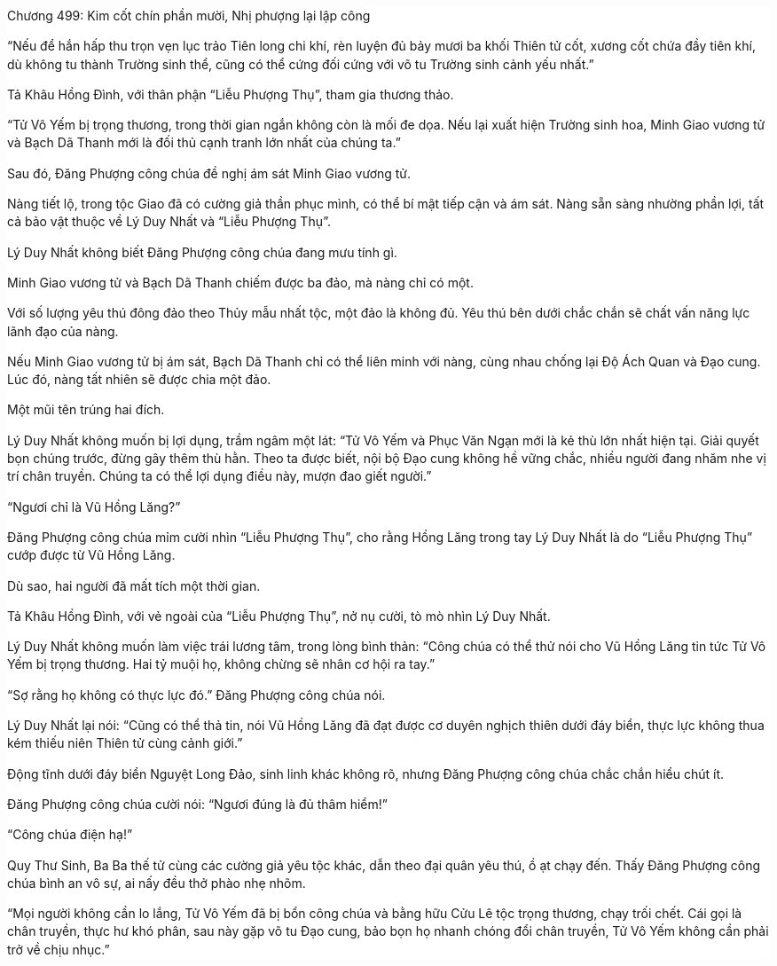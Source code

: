 Chương 499: Kim cốt chín phần mười, Nhị phượng lại lập công

“Nếu để hắn hấp thu trọn vẹn lục trảo Tiên long chi khí, rèn luyện đủ bảy mươi ba khối Thiên tử cốt, xương cốt chứa đầy tiên khí, dù không tu thành Trường sinh thể, cũng có thể cứng đối cứng với võ tu Trường sinh cảnh yếu nhất.”

Tả Khâu Hồng Đình, với thân phận “Liễu Phượng Thụ”, tham gia thương thảo.

“Tử Vô Yếm bị trọng thương, trong thời gian ngắn không còn là mối đe dọa. Nếu lại xuất hiện Trường sinh hoa, Minh Giao vương tử và Bạch Dã Thanh mới là đối thủ cạnh tranh lớn nhất của chúng ta.”

Sau đó, Đăng Phượng công chúa đề nghị ám sát Minh Giao vương tử.

Nàng tiết lộ, trong tộc Giao đã có cường giả thần phục mình, có thể bí mật tiếp cận và ám sát. Nàng sẵn sàng nhường phần lợi, tất cả bảo vật thuộc về Lý Duy Nhất và “Liễu Phượng Thụ”.

Lý Duy Nhất không biết Đăng Phượng công chúa đang mưu tính gì.

Minh Giao vương tử và Bạch Dã Thanh chiếm được ba đảo, mà nàng chỉ có một.

Với số lượng yêu thú đông đảo theo Thủy mẫu nhất tộc, một đảo là không đủ. Yêu thú bên dưới chắc chắn sẽ chất vấn năng lực lãnh đạo của nàng.

Nếu Minh Giao vương tử bị ám sát, Bạch Dã Thanh chỉ có thể liên minh với nàng, cùng nhau chống lại Độ Ách Quan và Đạo cung. Lúc đó, nàng tất nhiên sẽ được chia một đảo.

Một mũi tên trúng hai đích.

Lý Duy Nhất không muốn bị lợi dụng, trầm ngâm một lát: “Tử Vô Yếm và Phục Văn Ngạn mới là kẻ thù lớn nhất hiện tại. Giải quyết bọn chúng trước, đừng gây thêm thù hằn. Theo ta được biết, nội bộ Đạo cung không hề vững chắc, nhiều người đang nhăm nhe vị trí chân truyền. Chúng ta có thể lợi dụng điều này, mượn đao giết người.”

“Ngươi chỉ là Vũ Hồng Lăng?”

Đăng Phượng công chúa mỉm cười nhìn “Liễu Phượng Thụ”, cho rằng Hồng Lăng trong tay Lý Duy Nhất là do “Liễu Phượng Thụ” cướp được từ Vũ Hồng Lăng.

Dù sao, hai người đã mất tích một thời gian.

Tả Khâu Hồng Đình, với vẻ ngoài của “Liễu Phượng Thụ”, nở nụ cười, tò mò nhìn Lý Duy Nhất.

Lý Duy Nhất không muốn làm việc trái lương tâm, trong lòng bình thản: “Công chúa có thể thử nói cho Vũ Hồng Lăng tin tức Tử Vô Yếm bị trọng thương. Hai tỷ muội họ, không chừng sẽ nhân cơ hội ra tay.”

“Sợ rằng họ không có thực lực đó.” Đăng Phượng công chúa nói.

Lý Duy Nhất lại nói: “Cũng có thể thả tin, nói Vũ Hồng Lăng đã đạt được cơ duyên nghịch thiên dưới đáy biển, thực lực không thua kém thiếu niên Thiên tử cùng cảnh giới.”

Động tĩnh dưới đáy biển Nguyệt Long Đảo, sinh linh khác không rõ, nhưng Đăng Phượng công chúa chắc chắn hiểu chút ít.

Đăng Phượng công chúa cười nói: “Ngươi đúng là đủ thâm hiểm!”

“Công chúa điện hạ!”

Quy Thư Sinh, Ba Ba thế tử cùng các cường giả yêu tộc khác, dẫn theo đại quân yêu thú, ồ ạt chạy đến. Thấy Đăng Phượng công chúa bình an vô sự, ai nấy đều thở phào nhẹ nhõm.

“Mọi người không cần lo lắng, Tử Vô Yếm đã bị bổn công chúa và bằng hữu Cửu Lê tộc trọng thương, chạy trối chết. Cái gọi là chân truyền, thực hư khó phân, sau này gặp võ tu Đạo cung, bảo bọn họ nhanh chóng đổi chân truyền, Tử Vô Yếm không cần phải trở về chịu nhục.”
